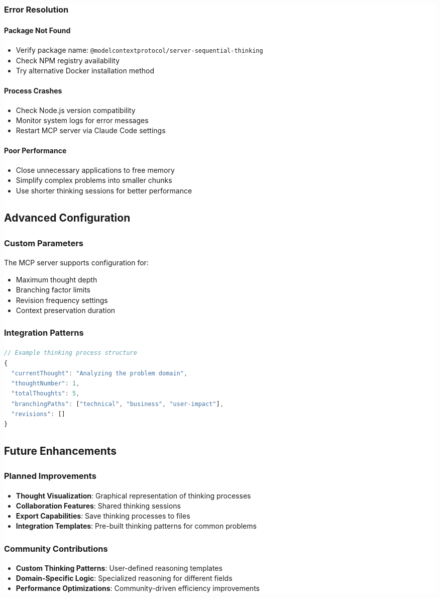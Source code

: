 ### Error Resolution

#### Package Not Found
- Verify package name: `@modelcontextprotocol/server-sequential-thinking`
- Check NPM registry availability
- Try alternative Docker installation method

#### Process Crashes
- Check Node.js version compatibility
- Monitor system logs for error messages
- Restart MCP server via Claude Code settings

#### Poor Performance
- Close unnecessary applications to free memory
- Simplify complex problems into smaller chunks
- Use shorter thinking sessions for better performance

## Advanced Configuration

### Custom Parameters
The MCP server supports configuration for:
- Maximum thought depth
- Branching factor limits
- Revision frequency settings
- Context preservation duration

### Integration Patterns
```javascript
// Example thinking process structure
{
  "currentThought": "Analyzing the problem domain",
  "thoughtNumber": 1,
  "totalThoughts": 5,
  "branchingPaths": ["technical", "business", "user-impact"],
  "revisions": []
}
```

## Future Enhancements

### Planned Improvements
- **Thought Visualization**: Graphical representation of thinking processes
- **Collaboration Features**: Shared thinking sessions
- **Export Capabilities**: Save thinking processes to files
- **Integration Templates**: Pre-built thinking patterns for common problems

### Community Contributions
- **Custom Thinking Patterns**: User-defined reasoning templates
- **Domain-Specific Logic**: Specialized reasoning for different fields
- **Performance Optimizations**: Community-driven efficiency improvements
